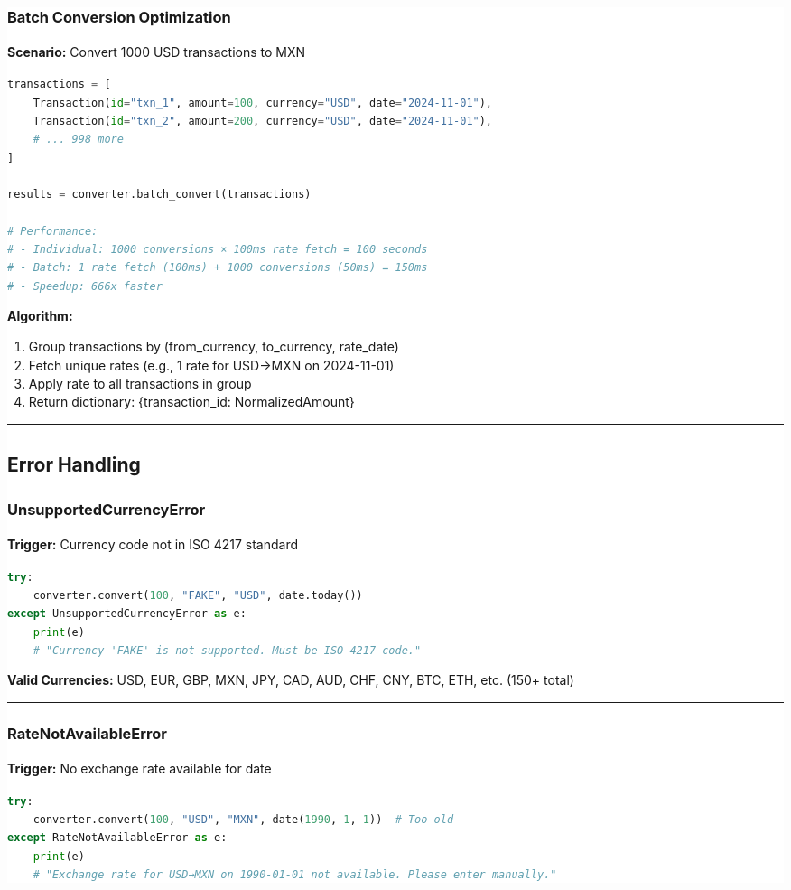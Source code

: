 ### Batch Conversion Optimization

**Scenario:** Convert 1000 USD transactions to MXN

```python
transactions = [
    Transaction(id="txn_1", amount=100, currency="USD", date="2024-11-01"),
    Transaction(id="txn_2", amount=200, currency="USD", date="2024-11-01"),
    # ... 998 more
]

results = converter.batch_convert(transactions)

# Performance:
# - Individual: 1000 conversions × 100ms rate fetch = 100 seconds
# - Batch: 1 rate fetch (100ms) + 1000 conversions (50ms) = 150ms
# - Speedup: 666x faster
```

**Algorithm:**
1. Group transactions by (from_currency, to_currency, rate_date)
2. Fetch unique rates (e.g., 1 rate for USD→MXN on 2024-11-01)
3. Apply rate to all transactions in group
4. Return dictionary: {transaction_id: NormalizedAmount}

---

## Error Handling

### UnsupportedCurrencyError

**Trigger:** Currency code not in ISO 4217 standard

```python
try:
    converter.convert(100, "FAKE", "USD", date.today())
except UnsupportedCurrencyError as e:
    print(e)
    # "Currency 'FAKE' is not supported. Must be ISO 4217 code."
```

**Valid Currencies:** USD, EUR, GBP, MXN, JPY, CAD, AUD, CHF, CNY, BTC, ETH, etc. (150+ total)

---

### RateNotAvailableError

**Trigger:** No exchange rate available for date

```python
try:
    converter.convert(100, "USD", "MXN", date(1990, 1, 1))  # Too old
except RateNotAvailableError as e:
    print(e)
    # "Exchange rate for USD→MXN on 1990-01-01 not available. Please enter manually."
```
